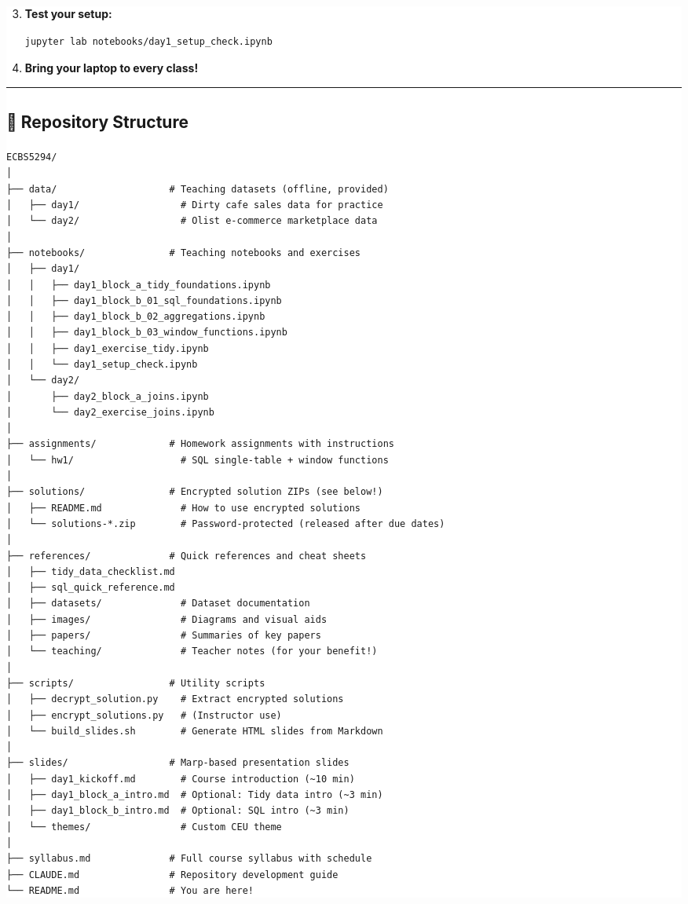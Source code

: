 3. **Test your setup:**
   ```bash
   jupyter lab notebooks/day1_setup_check.ipynb
   ```

4. **Bring your laptop to every class!**

---

## 📂 Repository Structure

```
ECBS5294/
│
├── data/                    # Teaching datasets (offline, provided)
│   ├── day1/                  # Dirty cafe sales data for practice
│   └── day2/                  # Olist e-commerce marketplace data
│
├── notebooks/               # Teaching notebooks and exercises
│   ├── day1/
│   │   ├── day1_block_a_tidy_foundations.ipynb
│   │   ├── day1_block_b_01_sql_foundations.ipynb
│   │   ├── day1_block_b_02_aggregations.ipynb
│   │   ├── day1_block_b_03_window_functions.ipynb
│   │   ├── day1_exercise_tidy.ipynb
│   │   └── day1_setup_check.ipynb
│   └── day2/
│       ├── day2_block_a_joins.ipynb
│       └── day2_exercise_joins.ipynb
│
├── assignments/             # Homework assignments with instructions
│   └── hw1/                   # SQL single-table + window functions
│
├── solutions/               # Encrypted solution ZIPs (see below!)
│   ├── README.md              # How to use encrypted solutions
│   └── solutions-*.zip        # Password-protected (released after due dates)
│
├── references/              # Quick references and cheat sheets
│   ├── tidy_data_checklist.md
│   ├── sql_quick_reference.md
│   ├── datasets/              # Dataset documentation
│   ├── images/                # Diagrams and visual aids
│   ├── papers/                # Summaries of key papers
│   └── teaching/              # Teacher notes (for your benefit!)
│
├── scripts/                 # Utility scripts
│   ├── decrypt_solution.py    # Extract encrypted solutions
│   ├── encrypt_solutions.py   # (Instructor use)
│   └── build_slides.sh        # Generate HTML slides from Markdown
│
├── slides/                  # Marp-based presentation slides
│   ├── day1_kickoff.md        # Course introduction (~10 min)
│   ├── day1_block_a_intro.md  # Optional: Tidy data intro (~3 min)
│   ├── day1_block_b_intro.md  # Optional: SQL intro (~3 min)
│   └── themes/                # Custom CEU theme
│
├── syllabus.md              # Full course syllabus with schedule
├── CLAUDE.md                # Repository development guide
└── README.md                # You are here!
```
